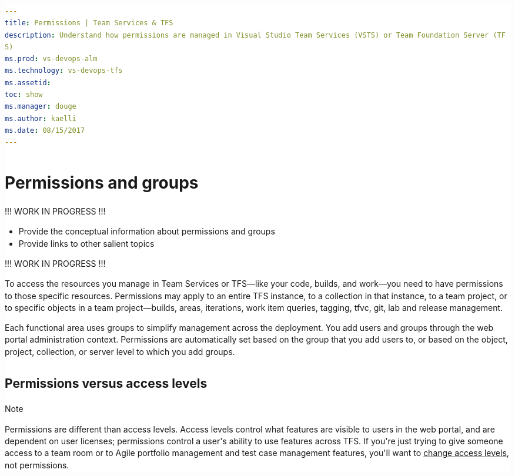 ```yaml
---
title: Permissions | Team Services & TFS
description: Understand how permissions are managed in Visual Studio Team Services (VSTS) or Team Foundation Server (TFS)
ms.prod: vs-devops-alm
ms.technology: vs-devops-tfs
ms.assetid: 
toc: show
ms.manager: douge
ms.author: kaelli
ms.date: 08/15/2017
---
```




# Permissions and groups 



 


!!! WORK IN PROGRESS !!! 

 

* Provide the conceptual information about permissions and groups 
* Provide links to other salient topics   

!!! WORK IN PROGRESS !!! 

To access the resources you manage in Team Services or TFS&mdash;like your code, builds, and work&mdash;you need to have permissions to those specific resources.
Permissions may apply to an entire TFS instance, to a collection in that instance, to a team project, or to specific objects in a team project&mdash;builds, areas, iterations, work item queries, tagging, tfvc, git, lab and release management.

Each functional area uses groups to simplify management across the deployment. You add users and groups through the web portal administration context. Permissions are automatically set based on the group that you add users to, or based on the object, project, collection, or server level to which you add groups.


<a id="grant-permissions"  >  </a>  
## Permissions versus access levels  



 > [!NOTE] 
 > Permissions are different than access levels.
 > Access levels control what features are visible to users in the web portal,
 > and are dependent on user licenses; permissions control a user's ability to use features across TFS.
 > If you're just trying to give someone access to a team room or to Agile portfolio management
 > and test case management features,
 > you'll want to [change access levels](../work/connect/change-access-levels.md), not permissions.
